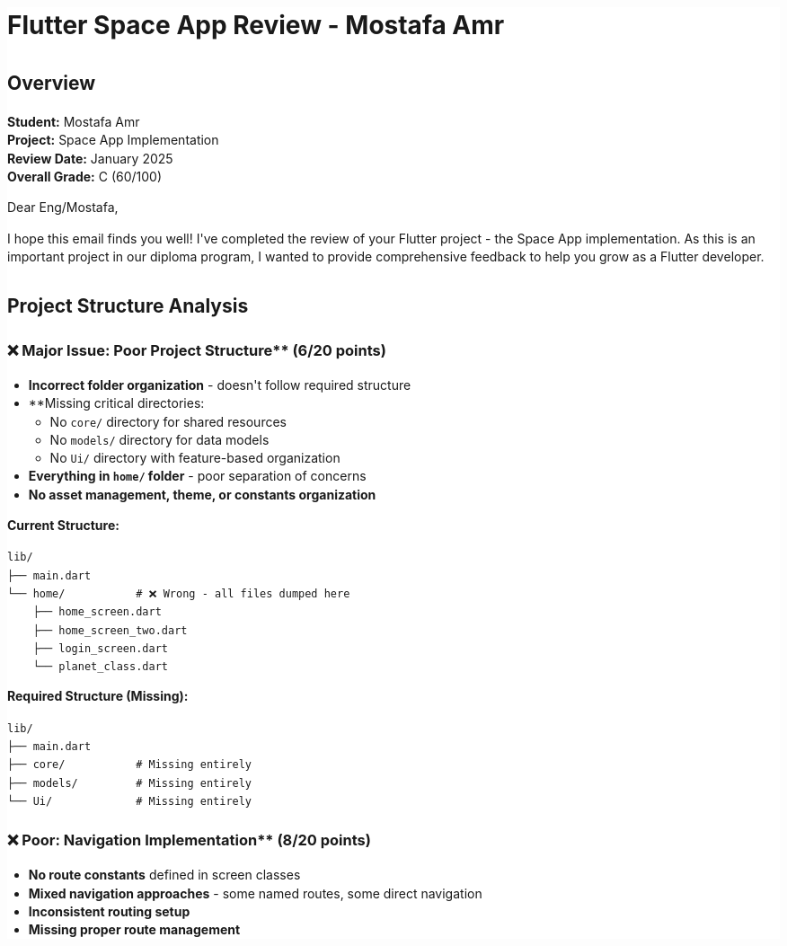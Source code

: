 # Flutter Space App Review - Mostafa Amr

## Overview
**Student:** Mostafa Amr  
**Project:** Space App Implementation  
**Review Date:** January 2025  
**Overall Grade:** C (60/100)

Dear Eng/Mostafa,

I hope this email finds you well! I've completed the review of your Flutter project - the Space App implementation. As this is an important project in our diploma program, I wanted to provide comprehensive feedback to help you grow as a Flutter developer.

## Project Structure Analysis

### ❌ Major Issue: Poor Project Structure** (6/20 points)
- **Incorrect folder organization** - doesn't follow required structure
- **Missing critical directories:
  - No `core/` directory for shared resources
  - No `models/` directory for data models
  - No `Ui/` directory with feature-based organization
- **Everything in `home/` folder** - poor separation of concerns
- **No asset management, theme, or constants organization**

**Current Structure:**
```
lib/
├── main.dart
└── home/           # ❌ Wrong - all files dumped here
    ├── home_screen.dart
    ├── home_screen_two.dart
    ├── login_screen.dart
    └── planet_class.dart
```

**Required Structure (Missing):**
```
lib/
├── main.dart
├── core/           # Missing entirely
├── models/         # Missing entirely
└── Ui/             # Missing entirely
```

### ❌ Poor: Navigation Implementation** (8/20 points)
- **No route constants** defined in screen classes
- **Mixed navigation approaches** - some named routes, some direct navigation
- **Inconsistent routing setup**
- **Missing proper route management**
